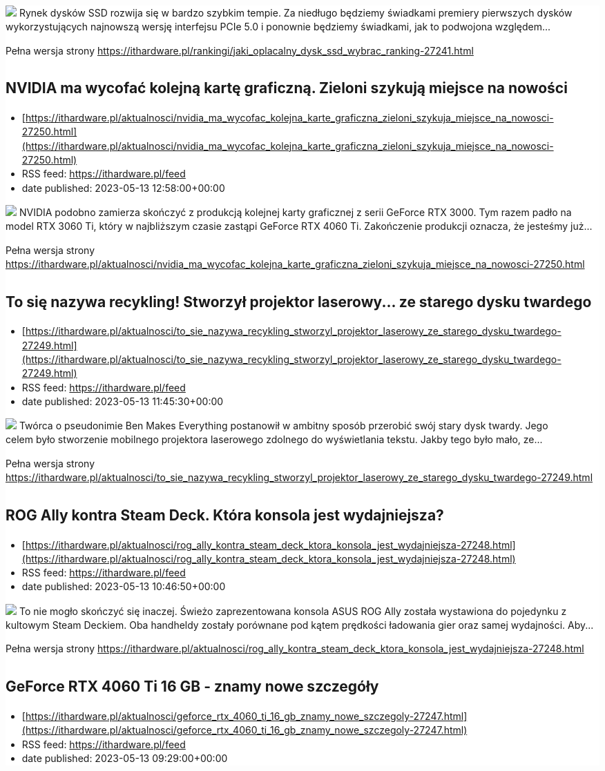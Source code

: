 <img src="https://ithardware.pl/artykuly/min/27241_1.jpg" />            Rynek dysk&oacute;w SSD rozwija się w bardzo szybkim tempie. Za niedługo będziemy świadkami premiery pierwszych dysk&oacute;w wykorzystujących najnowszą wersję interfejsu PCIe 5.0 i ponownie będziemy świadkami, jak to podwojona względem...
            <p>Pełna wersja strony <a href="https://ithardware.pl/rankingi/jaki_oplacalny_dysk_ssd_wybrac_ranking-27241.html">https://ithardware.pl/rankingi/jaki_oplacalny_dysk_ssd_wybrac_ranking-27241.html</a></p>

## NVIDIA ma wycofać kolejną kartę graficzną. Zieloni szykują miejsce na nowości
 - [https://ithardware.pl/aktualnosci/nvidia_ma_wycofac_kolejna_karte_graficzna_zieloni_szykuja_miejsce_na_nowosci-27250.html](https://ithardware.pl/aktualnosci/nvidia_ma_wycofac_kolejna_karte_graficzna_zieloni_szykuja_miejsce_na_nowosci-27250.html)
 - RSS feed: https://ithardware.pl/feed
 - date published: 2023-05-13 12:58:00+00:00

<img src="https://ithardware.pl/artykuly/min/27250_1.jpg" />            NVIDIA podobno zamierza skończyć z produkcją kolejnej karty graficznej z serii GeForce RTX 3000. Tym razem padło na model RTX 3060 Ti, kt&oacute;ry w najbliższym czasie zastąpi GeForce RTX 4060 Ti. Zakończenie produkcji oznacza, że jesteśmy już...
            <p>Pełna wersja strony <a href="https://ithardware.pl/aktualnosci/nvidia_ma_wycofac_kolejna_karte_graficzna_zieloni_szykuja_miejsce_na_nowosci-27250.html">https://ithardware.pl/aktualnosci/nvidia_ma_wycofac_kolejna_karte_graficzna_zieloni_szykuja_miejsce_na_nowosci-27250.html</a></p>

## To się nazywa recykling! Stworzył projektor laserowy... ze starego dysku twardego
 - [https://ithardware.pl/aktualnosci/to_sie_nazywa_recykling_stworzyl_projektor_laserowy_ze_starego_dysku_twardego-27249.html](https://ithardware.pl/aktualnosci/to_sie_nazywa_recykling_stworzyl_projektor_laserowy_ze_starego_dysku_twardego-27249.html)
 - RSS feed: https://ithardware.pl/feed
 - date published: 2023-05-13 11:45:30+00:00

<img src="https://ithardware.pl/artykuly/min/27249_1.jpg" />            Tw&oacute;rca o pseudonimie Ben Makes Everything postanowił w ambitny spos&oacute;b przerobić sw&oacute;j stary dysk twardy. Jego celem&nbsp;było stworzenie mobilnego projektora laserowego zdolnego do wyświetlania tekstu. Jakby tego było mało, ze...
            <p>Pełna wersja strony <a href="https://ithardware.pl/aktualnosci/to_sie_nazywa_recykling_stworzyl_projektor_laserowy_ze_starego_dysku_twardego-27249.html">https://ithardware.pl/aktualnosci/to_sie_nazywa_recykling_stworzyl_projektor_laserowy_ze_starego_dysku_twardego-27249.html</a></p>

## ROG Ally kontra Steam Deck. Która konsola jest wydajniejsza?
 - [https://ithardware.pl/aktualnosci/rog_ally_kontra_steam_deck_ktora_konsola_jest_wydajniejsza-27248.html](https://ithardware.pl/aktualnosci/rog_ally_kontra_steam_deck_ktora_konsola_jest_wydajniejsza-27248.html)
 - RSS feed: https://ithardware.pl/feed
 - date published: 2023-05-13 10:46:50+00:00

<img src="https://ithardware.pl/artykuly/min/27248_1.jpg" />            To nie mogło skończyć się inaczej. Świeżo zaprezentowana konsola ASUS ROG Ally została wystawiona do pojedynku z kultowym Steam Deckiem. Oba handheldy zostały por&oacute;wnane pod kątem prędkości ładowania gier oraz samej wydajności. Aby...
            <p>Pełna wersja strony <a href="https://ithardware.pl/aktualnosci/rog_ally_kontra_steam_deck_ktora_konsola_jest_wydajniejsza-27248.html">https://ithardware.pl/aktualnosci/rog_ally_kontra_steam_deck_ktora_konsola_jest_wydajniejsza-27248.html</a></p>

## GeForce RTX 4060 Ti 16 GB - znamy nowe szczegóły
 - [https://ithardware.pl/aktualnosci/geforce_rtx_4060_ti_16_gb_znamy_nowe_szczegoly-27247.html](https://ithardware.pl/aktualnosci/geforce_rtx_4060_ti_16_gb_znamy_nowe_szczegoly-27247.html)
 - RSS feed: https://ithardware.pl/feed
 - date published: 2023-05-13 09:29:00+00:00
